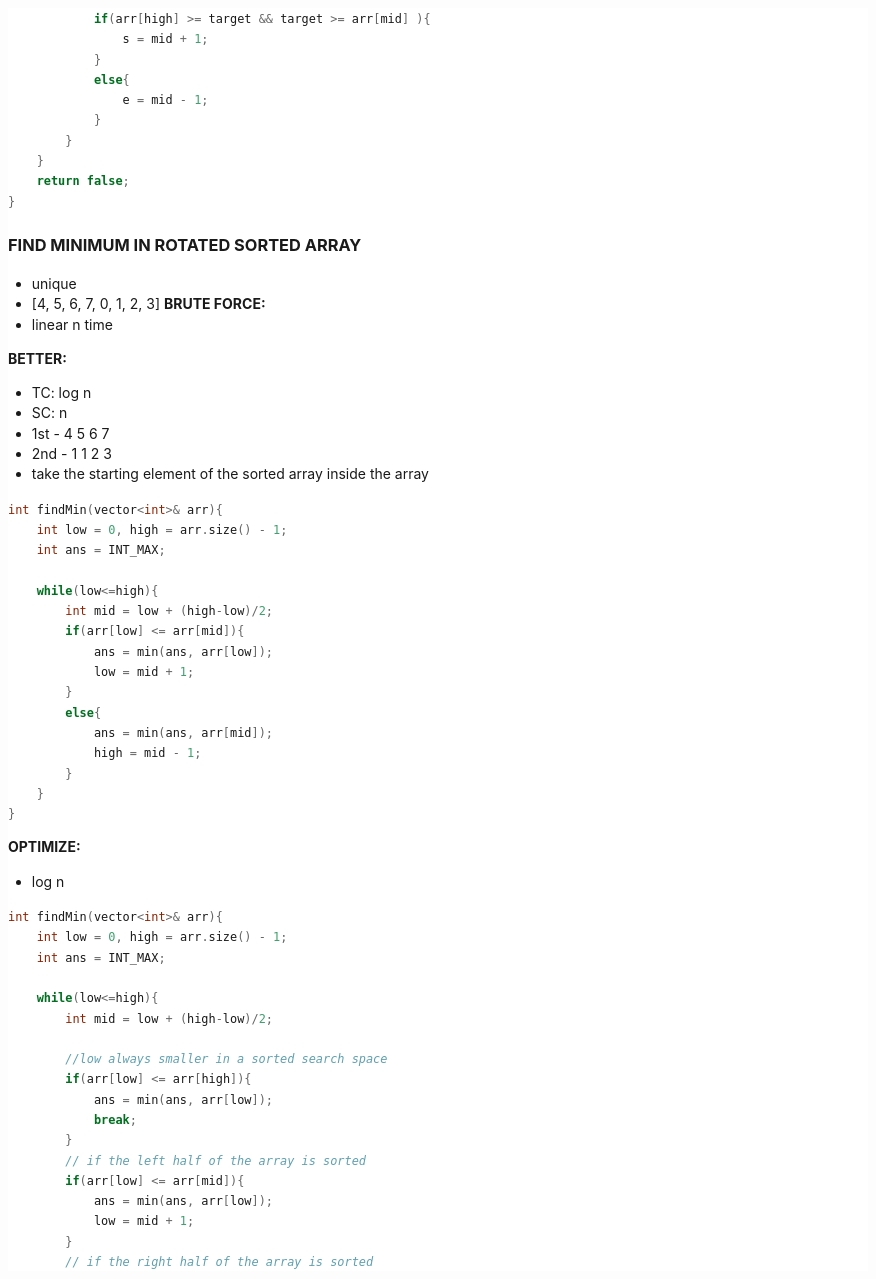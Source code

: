 ```cpp
            if(arr[high] >= target && target >= arr[mid] ){
                s = mid + 1;
            }
            else{
                e = mid - 1;
            }
        }
    }
    return false;
}
```

### FIND MINIMUM IN ROTATED SORTED ARRAY
- unique
- [4, 5, 6, 7, 0, 1, 2, 3] 
**BRUTE FORCE:**
- linear n time

**BETTER:**
- TC: log n
- SC: n
- 1st - 4 5 6 7  
- 2nd - 1 1 2 3
- take the starting element of the sorted array inside the array
```CPP
int findMin(vector<int>& arr){
    int low = 0, high = arr.size() - 1;
    int ans = INT_MAX;
    
    while(low<=high){
        int mid = low + (high-low)/2;
        if(arr[low] <= arr[mid]){
            ans = min(ans, arr[low]);
            low = mid + 1;
        }
        else{
            ans = min(ans, arr[mid]);
            high = mid - 1;
        }
    }
}
```

**OPTIMIZE:**
- log n
```CPP
int findMin(vector<int>& arr){
    int low = 0, high = arr.size() - 1;
    int ans = INT_MAX;
    
    while(low<=high){
        int mid = low + (high-low)/2;

        //low always smaller in a sorted search space
        if(arr[low] <= arr[high]){
            ans = min(ans, arr[low]);
            break;
        }
        // if the left half of the array is sorted
        if(arr[low] <= arr[mid]){
            ans = min(ans, arr[low]);
            low = mid + 1;
        }
        // if the right half of the array is sorted
```